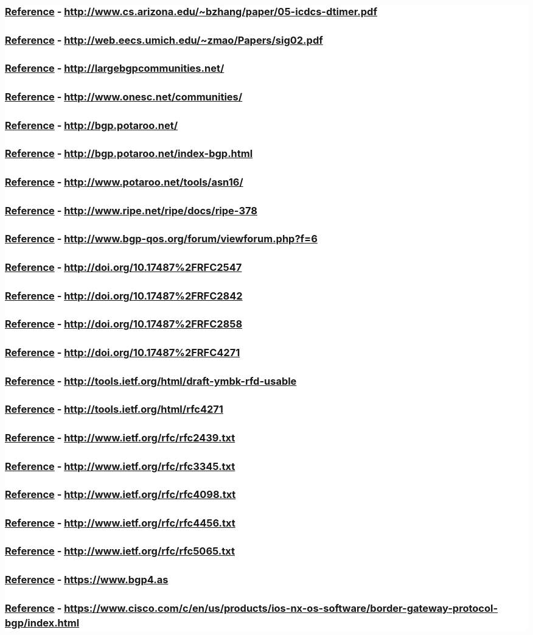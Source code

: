 ### [Reference](http://www.cs.arizona.edu/~bzhang/paper/05-icdcs-dtimer.pdf) - http://www.cs.arizona.edu/~bzhang/paper/05-icdcs-dtimer.pdf
### [Reference](http://web.eecs.umich.edu/~zmao/Papers/sig02.pdf) - http://web.eecs.umich.edu/~zmao/Papers/sig02.pdf
### [Reference](http://largebgpcommunities.net/) - http://largebgpcommunities.net/
### [Reference](http://www.onesc.net/communities/) - http://www.onesc.net/communities/
### [Reference](http://bgp.potaroo.net/) - http://bgp.potaroo.net/
### [Reference](http://bgp.potaroo.net/index-bgp.html) - http://bgp.potaroo.net/index-bgp.html
### [Reference](http://www.potaroo.net/tools/asn16/) - http://www.potaroo.net/tools/asn16/
### [Reference](http://www.ripe.net/ripe/docs/ripe-378) - http://www.ripe.net/ripe/docs/ripe-378
### [Reference](http://www.bgp-qos.org/forum/viewforum.php?f=6) - http://www.bgp-qos.org/forum/viewforum.php?f=6
### [Reference](http://doi.org/10.17487%2FRFC2547) - http://doi.org/10.17487%2FRFC2547
### [Reference](http://doi.org/10.17487%2FRFC2842) - http://doi.org/10.17487%2FRFC2842
### [Reference](http://doi.org/10.17487%2FRFC2858) - http://doi.org/10.17487%2FRFC2858
### [Reference](http://doi.org/10.17487%2FRFC4271) - http://doi.org/10.17487%2FRFC4271
### [Reference](http://tools.ietf.org/html/draft-ymbk-rfd-usable) - http://tools.ietf.org/html/draft-ymbk-rfd-usable
### [Reference](http://tools.ietf.org/html/rfc4271) - http://tools.ietf.org/html/rfc4271
### [Reference](http://www.ietf.org/rfc/rfc2439.txt) - http://www.ietf.org/rfc/rfc2439.txt
### [Reference](http://www.ietf.org/rfc/rfc3345.txt) - http://www.ietf.org/rfc/rfc3345.txt
### [Reference](http://www.ietf.org/rfc/rfc4098.txt) - http://www.ietf.org/rfc/rfc4098.txt
### [Reference](http://www.ietf.org/rfc/rfc4456.txt) - http://www.ietf.org/rfc/rfc4456.txt
### [Reference](http://www.ietf.org/rfc/rfc5065.txt) - http://www.ietf.org/rfc/rfc5065.txt
### [Reference](https://www.bgp4.as) - https://www.bgp4.as
### [Reference](https://www.cisco.com/c/en/us/products/ios-nx-os-software/border-gateway-protocol-bgp/index.html) - https://www.cisco.com/c/en/us/products/ios-nx-os-software/border-gateway-protocol-bgp/index.html